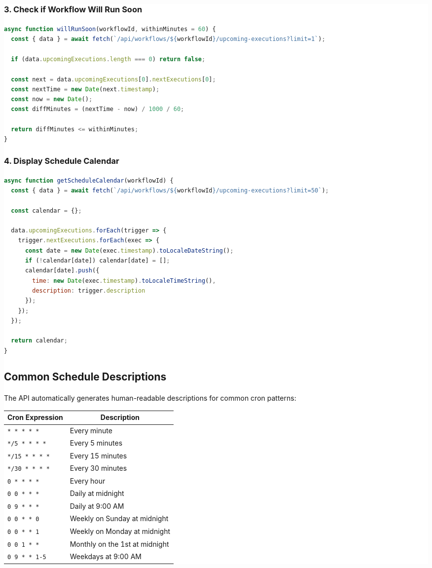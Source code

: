 ### 3. Check if Workflow Will Run Soon

```javascript
async function willRunSoon(workflowId, withinMinutes = 60) {
  const { data } = await fetch(`/api/workflows/${workflowId}/upcoming-executions?limit=1`);
  
  if (data.upcomingExecutions.length === 0) return false;
  
  const next = data.upcomingExecutions[0].nextExecutions[0];
  const nextTime = new Date(next.timestamp);
  const now = new Date();
  const diffMinutes = (nextTime - now) / 1000 / 60;
  
  return diffMinutes <= withinMinutes;
}
```

### 4. Display Schedule Calendar

```javascript
async function getScheduleCalendar(workflowId) {
  const { data } = await fetch(`/api/workflows/${workflowId}/upcoming-executions?limit=50`);
  
  const calendar = {};
  
  data.upcomingExecutions.forEach(trigger => {
    trigger.nextExecutions.forEach(exec => {
      const date = new Date(exec.timestamp).toLocaleDateString();
      if (!calendar[date]) calendar[date] = [];
      calendar[date].push({
        time: new Date(exec.timestamp).toLocaleTimeString(),
        description: trigger.description
      });
    });
  });
  
  return calendar;
}
```

## Common Schedule Descriptions

The API automatically generates human-readable descriptions for common cron patterns:

| Cron Expression | Description |
|----------------|-------------|
| `* * * * *` | Every minute |
| `*/5 * * * *` | Every 5 minutes |
| `*/15 * * * *` | Every 15 minutes |
| `*/30 * * * *` | Every 30 minutes |
| `0 * * * *` | Every hour |
| `0 0 * * *` | Daily at midnight |
| `0 9 * * *` | Daily at 9:00 AM |
| `0 0 * * 0` | Weekly on Sunday at midnight |
| `0 0 * * 1` | Weekly on Monday at midnight |
| `0 0 1 * *` | Monthly on the 1st at midnight |
| `0 9 * * 1-5` | Weekdays at 9:00 AM |